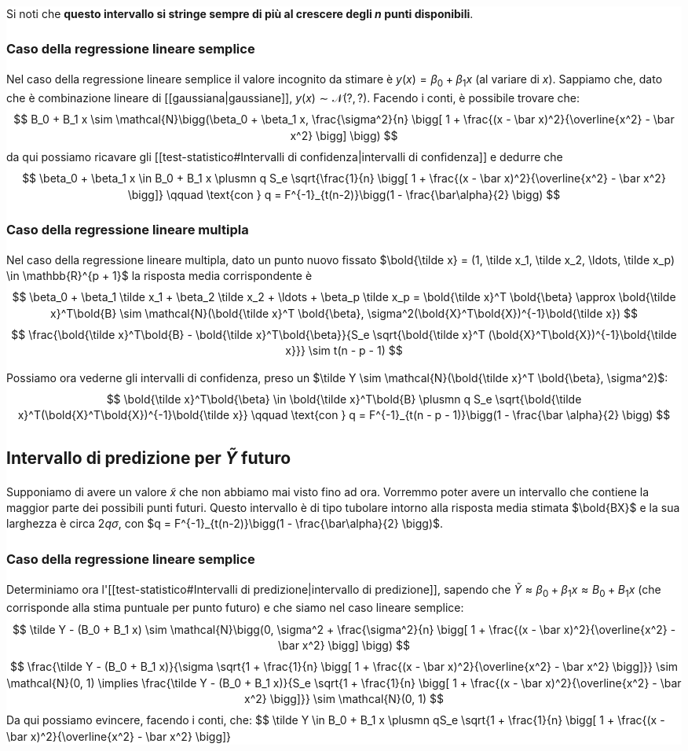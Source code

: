 Si noti che **questo intervallo si stringe sempre di più al crescere degli $n$ punti disponibili**.

### Caso della regressione lineare semplice
Nel caso della regressione lineare semplice il valore incognito da stimare è $y(x) = \beta_0 + \beta_1 x$ (al variare di $x$). Sappiamo che, dato che è combinazione lineare di [[gaussiana|gaussiane]], $y(x) \sim \mathcal{N} (?,?)$. Facendo i conti, è possibile trovare che:
$$
B_0 + B_1 x \sim \mathcal{N}\bigg(\beta_0 + \beta_1 x, \frac{\sigma^2}{n} \bigg[ 1 + \frac{(x - \bar x)^2}{\overline{x^2} - \bar x^2} \bigg] \bigg)
$$
da qui possiamo ricavare gli [[test-statistico#Intervalli di confidenza|intervalli di confidenza]] e dedurre che 
$$
\beta_0 + \beta_1 x \in B_0 + B_1 x \plusmn q S_e \sqrt{\frac{1}{n} \bigg[ 1 + \frac{(x - \bar x)^2}{\overline{x^2} - \bar x^2} \bigg]} \qquad \text{con } q = F^{-1}_{t(n-2)}\bigg(1 - \frac{\bar\alpha}{2} \bigg)
$$

### Caso della regressione lineare multipla
Nel caso della regressione lineare multipla, dato un punto nuovo fissato $\bold{\tilde x} = (1, \tilde x_1, \tilde x_2, \ldots, \tilde x_p) \in \mathbb{R}^{p + 1}$ la risposta media corrispondente è
$$
\beta_0 + \beta_1 \tilde x_1 + \beta_2 \tilde x_2 + \ldots + \beta_p \tilde x_p = \bold{\tilde x}^T \bold{\beta} \approx \bold{\tilde x}^T\bold{B} \sim \mathcal{N}(\bold{\tilde x}^T \bold{\beta}, \sigma^2(\bold{X}^T\bold{X})^{-1}\bold{\tilde x})
$$
$$
\frac{\bold{\tilde x}^T\bold{B} - \bold{\tilde x}^T\bold{\beta}}{S_e \sqrt{\bold{\tilde x}^T (\bold{X}^T\bold{X})^{-1}\bold{\tilde x}}} \sim t(n - p - 1)
$$

Possiamo ora vederne gli intervalli di confidenza, preso un $\tilde Y \sim \mathcal{N}(\bold{\tilde x}^T \bold{\beta}, \sigma^2)$:
$$
\bold{\tilde x}^T\bold{\beta} \in \bold{\tilde x}^T\bold{B} \plusmn q S_e \sqrt{\bold{\tilde x}^T(\bold{X}^T\bold{X})^{-1}\bold{\tilde x}}  \qquad \text{con } q = F^{-1}_{t(n - p - 1)}\bigg(1 - \frac{\bar \alpha}{2} \bigg)
$$

## Intervallo di predizione per $\tilde Y$ futuro
Supponiamo di avere un valore $\tilde x$ che non abbiamo mai visto fino ad ora. Vorremmo poter avere un intervallo che contiene la maggior parte dei possibili punti futuri. Questo intervallo è di tipo tubolare intorno alla risposta media stimata $\bold{BX}$ e la sua larghezza è circa $2q\sigma$, con $q = F^{-1}_{t(n-2)}\bigg(1 - \frac{\bar\alpha}{2} \bigg)$.

### Caso della regressione lineare semplice
Determiniamo ora l'[[test-statistico#Intervalli di predizione|intervallo di predizione]], sapendo che $\tilde Y \approx \beta_0 + \beta_1 x \approx B_0 + B_1 x$ (che corrisponde alla stima puntuale per punto futuro) e che siamo nel caso lineare semplice:
$$
\tilde Y - (B_0 + B_1 x) \sim \mathcal{N}\bigg(0, \sigma^2 + \frac{\sigma^2}{n} \bigg[ 1 + \frac{(x - \bar x)^2}{\overline{x^2} - \bar x^2} \bigg] \bigg)
$$
$$
\frac{\tilde Y - (B_0 + B_1 x)}{\sigma \sqrt{1 + \frac{1}{n} \bigg[ 1 + \frac{(x - \bar x)^2}{\overline{x^2} - \bar x^2} \bigg]}} \sim \mathcal{N}(0, 1) \implies \frac{\tilde Y - (B_0 + B_1 x)}{S_e \sqrt{1 + \frac{1}{n} \bigg[ 1 + \frac{(x - \bar x)^2}{\overline{x^2} - \bar x^2} \bigg]}} \sim \mathcal{N}(0, 1)
$$
Da qui possiamo evincere, facendo i conti, che:
$$
\tilde Y \in B_0 + B_1 x \plusmn qS_e \sqrt{1 + \frac{1}{n} \bigg[ 1 + \frac{(x - \bar x)^2}{\overline{x^2} - \bar x^2} \bigg]}